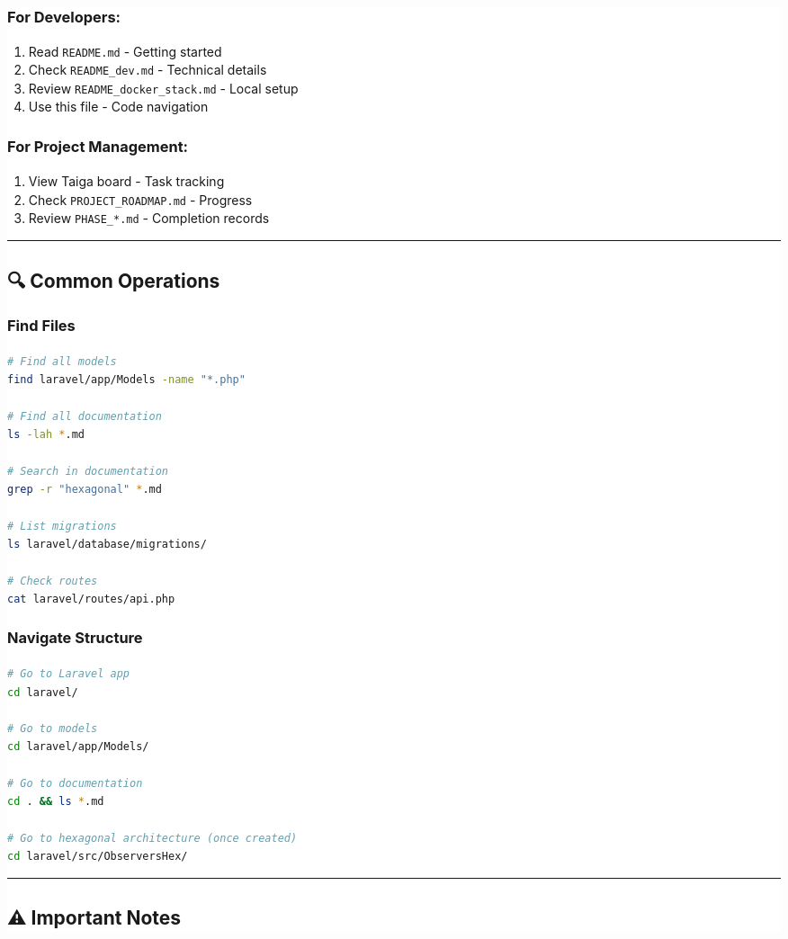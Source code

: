 ### **For Developers:**
1. Read `README.md` - Getting started
2. Check `README_dev.md` - Technical details
3. Review `README_docker_stack.md` - Local setup
4. Use this file - Code navigation

### **For Project Management:**
1. View Taiga board - Task tracking
2. Check `PROJECT_ROADMAP.md` - Progress
3. Review `PHASE_*.md` - Completion records

---

## 🔍 **Common Operations**

### **Find Files**
```bash
# Find all models
find laravel/app/Models -name "*.php"

# Find all documentation
ls -lah *.md

# Search in documentation
grep -r "hexagonal" *.md

# List migrations
ls laravel/database/migrations/

# Check routes
cat laravel/routes/api.php
```

### **Navigate Structure**
```bash
# Go to Laravel app
cd laravel/

# Go to models
cd laravel/app/Models/

# Go to documentation
cd . && ls *.md

# Go to hexagonal architecture (once created)
cd laravel/src/ObserversHex/
```

---

## ⚠️ **Important Notes**
